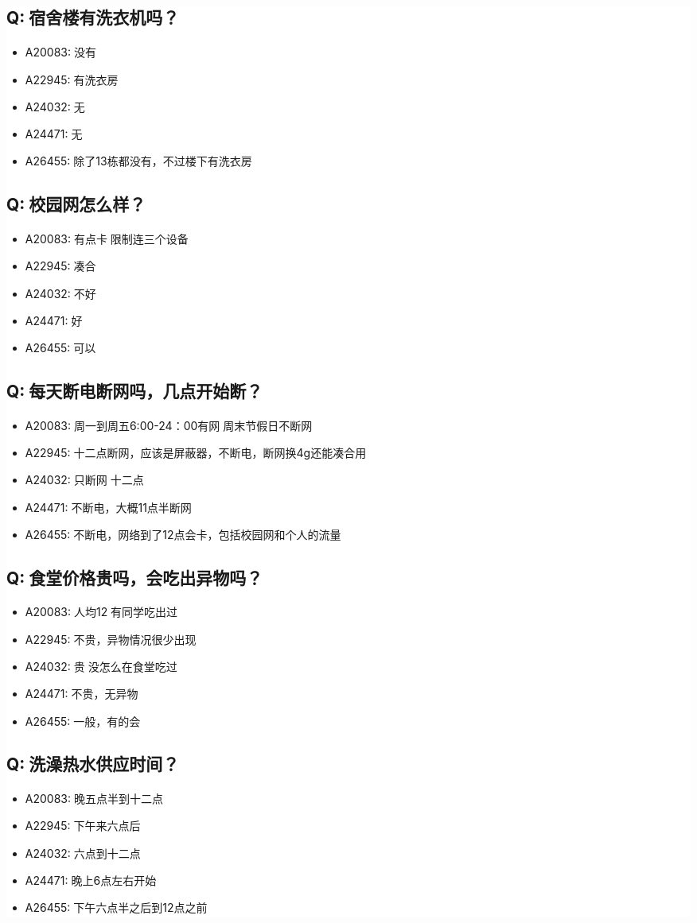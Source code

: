 ## Q: 宿舍楼有洗衣机吗？

- A20083: 没有

- A22945: 有洗衣房

- A24032: 无

- A24471: 无

- A26455: 除了13栋都没有，不过楼下有洗衣房

## Q: 校园网怎么样？

- A20083: 有点卡      限制连三个设备

- A22945: 凑合

- A24032: 不好

- A24471: 好

- A26455: 可以

## Q: 每天断电断网吗，几点开始断？

- A20083: 周一到周五6:00-24：00有网 周末节假日不断网

- A22945: 十二点断网，应该是屏蔽器，不断电，断网换4g还能凑合用

- A24032: 只断网 十二点

- A24471: 不断电，大概11点半断网

- A26455: 不断电，网络到了12点会卡，包括校园网和个人的流量

## Q: 食堂价格贵吗，会吃出异物吗？

- A20083: 人均12     有同学吃出过

- A22945: 不贵，异物情况很少出现

- A24032: 贵 没怎么在食堂吃过

- A24471: 不贵，无异物

- A26455: 一般，有的会

## Q: 洗澡热水供应时间？

- A20083: 晚五点半到十二点

- A22945: 下午来六点后

- A24032: 六点到十二点

- A24471: 晚上6点左右开始

- A26455: 下午六点半之后到12点之前
